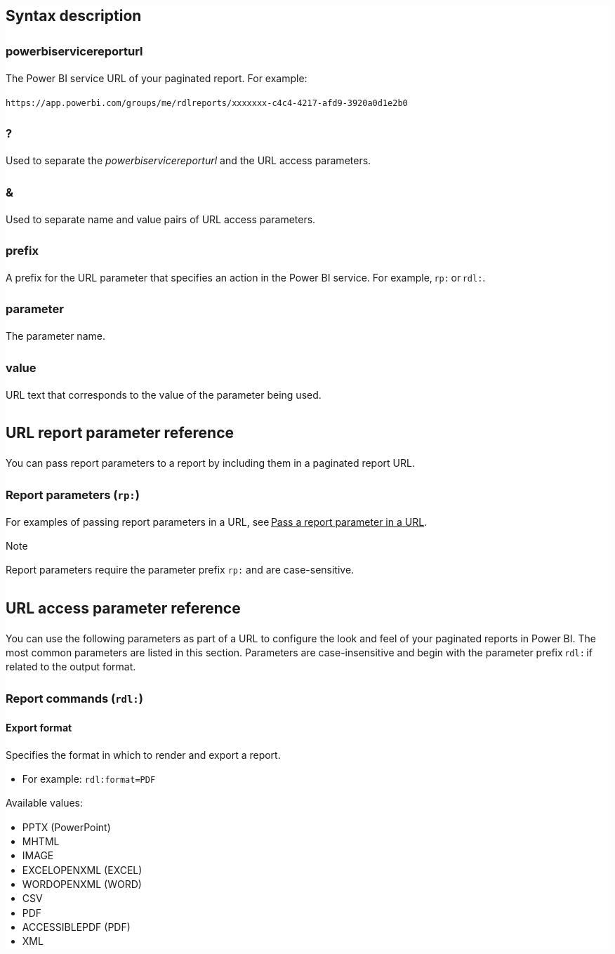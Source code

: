 ## Syntax description 

### powerbiservicereporturl 
The Power BI service URL of your paginated report. For example: 

```
https://app.powerbi.com/groups/me/rdlreports/xxxxxxx-c4c4-4217-afd9-3920a0d1e2b0
```

### ?
Used to separate the *powerbiservicereporturl* and the URL access parameters.

### &
Used to separate name and value pairs of URL access parameters.

### prefix
A prefix for the URL parameter that specifies an action in the Power BI service. For example, `rp:` or `rdl:`.

### parameter
The parameter name. 

### value 
URL text that corresponds to the value of the parameter being used. 

## URL report parameter reference

You can pass report parameters to a report by including them in a paginated report URL. 

### Report parameters (`rp:`) 
For examples of passing report parameters in a URL, see [Pass a report parameter in a URL](parameters/pass-report-parameter-url.md).

> [!NOTE]
> Report parameters require the parameter prefix `rp:` and are case-sensitive. 

## URL access parameter reference

You can use the following parameters as part of a URL to configure the look and feel of your paginated reports in Power BI. The most common parameters are listed in this section. Parameters are case-insensitive and begin with the parameter prefix `rdl:` if related to the output format.  

### Report commands (`rdl:`) 

#### Export format
Specifies the format in which to render and export a report. 

- For example: `rdl:format=PDF`

Available values:
- PPTX (PowerPoint)
- MHTML 
- IMAGE 
- EXCELOPENXML (EXCEL) 
- WORDOPENXML (WORD) 
- CSV 
- PDF 
- ACCESSIBLEPDF (PDF)
- XML 

